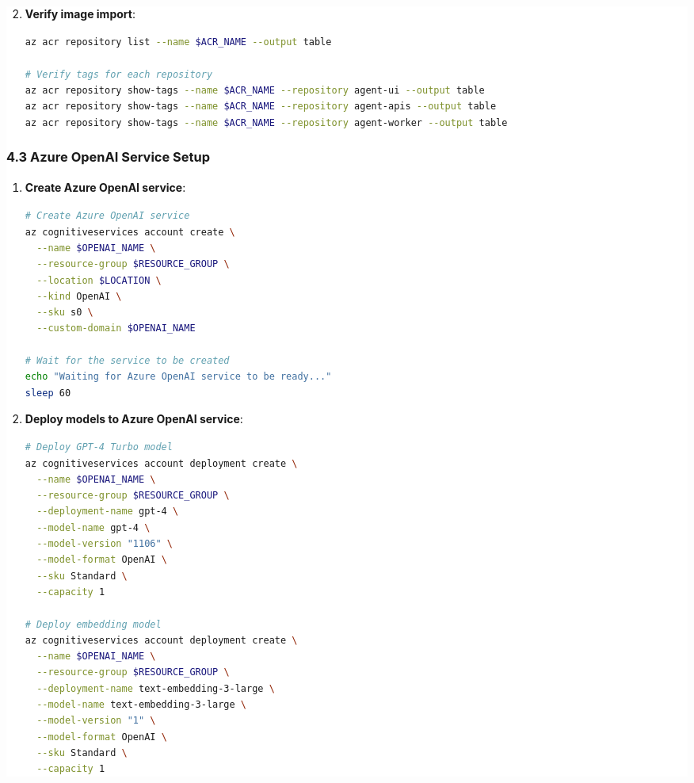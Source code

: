 2. **Verify image import**:
   ```bash
   az acr repository list --name $ACR_NAME --output table
   
   # Verify tags for each repository
   az acr repository show-tags --name $ACR_NAME --repository agent-ui --output table
   az acr repository show-tags --name $ACR_NAME --repository agent-apis --output table
   az acr repository show-tags --name $ACR_NAME --repository agent-worker --output table
   ```

### 4.3 Azure OpenAI Service Setup

1. **Create Azure OpenAI service**:
   ```bash
   # Create Azure OpenAI service
   az cognitiveservices account create \
     --name $OPENAI_NAME \
     --resource-group $RESOURCE_GROUP \
     --location $LOCATION \
     --kind OpenAI \
     --sku s0 \
     --custom-domain $OPENAI_NAME

   # Wait for the service to be created
   echo "Waiting for Azure OpenAI service to be ready..."
   sleep 60
   ```

2. **Deploy models to Azure OpenAI service**:
   ```bash
   # Deploy GPT-4 Turbo model
   az cognitiveservices account deployment create \
     --name $OPENAI_NAME \
     --resource-group $RESOURCE_GROUP \
     --deployment-name gpt-4 \
     --model-name gpt-4 \
     --model-version "1106" \
     --model-format OpenAI \
     --sku Standard \
     --capacity 1

   # Deploy embedding model
   az cognitiveservices account deployment create \
     --name $OPENAI_NAME \
     --resource-group $RESOURCE_GROUP \
     --deployment-name text-embedding-3-large \
     --model-name text-embedding-3-large \
     --model-version "1" \
     --model-format OpenAI \
     --sku Standard \
     --capacity 1
   ```
